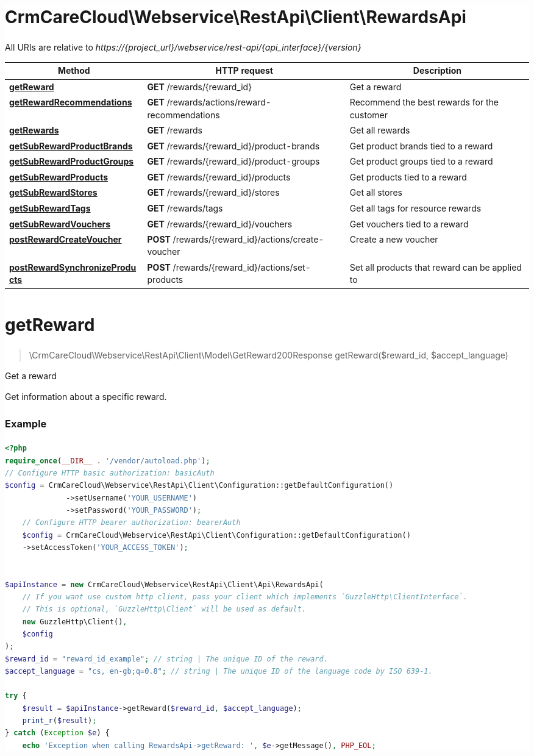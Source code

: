 # CrmCareCloud\Webservice\RestApi\Client\RewardsApi

All URIs are relative to *https://{project_url}/webservice/rest-api/{api_interface}/{version}*

Method | HTTP request | Description
------------- | ------------- | -------------
[**getReward**](RewardsApi.md#getreward) | **GET** /rewards/{reward_id} | Get a reward
[**getRewardRecommendations**](RewardsApi.md#getrewardrecommendations) | **GET** /rewards/actions/reward-recommendations | Recommend the best rewards for the customer
[**getRewards**](RewardsApi.md#getrewards) | **GET** /rewards | Get all rewards
[**getSubRewardProductBrands**](RewardsApi.md#getsubrewardproductbrands) | **GET** /rewards/{reward_id}/product-brands | Get product brands tied to a reward
[**getSubRewardProductGroups**](RewardsApi.md#getsubrewardproductgroups) | **GET** /rewards/{reward_id}/product-groups | Get product groups tied to a reward
[**getSubRewardProducts**](RewardsApi.md#getsubrewardproducts) | **GET** /rewards/{reward_id}/products | Get products tied to a reward
[**getSubRewardStores**](RewardsApi.md#getsubrewardstores) | **GET** /rewards/{reward_id}/stores | Get all stores
[**getSubRewardTags**](RewardsApi.md#getsubrewardtags) | **GET** /rewards/tags | Get all tags for resource rewards
[**getSubRewardVouchers**](RewardsApi.md#getsubrewardvouchers) | **GET** /rewards/{reward_id}/vouchers | Get vouchers tied to a reward
[**postRewardCreateVoucher**](RewardsApi.md#postrewardcreatevoucher) | **POST** /rewards/{reward_id}/actions/create-voucher | Create a new voucher
[**postRewardSynchronizeProducts**](RewardsApi.md#postrewardsynchronizeproducts) | **POST** /rewards/{reward_id}/actions/set-products | Set all products that reward can be applied to

# **getReward**
> \CrmCareCloud\Webservice\RestApi\Client\Model\GetReward200Response getReward($reward_id, $accept_language)

Get a reward

Get information about a specific reward.

### Example
```php
<?php
require_once(__DIR__ . '/vendor/autoload.php');
// Configure HTTP basic authorization: basicAuth
$config = CrmCareCloud\Webservice\RestApi\Client\Configuration::getDefaultConfiguration()
              ->setUsername('YOUR_USERNAME')
              ->setPassword('YOUR_PASSWORD');
    // Configure HTTP bearer authorization: bearerAuth
    $config = CrmCareCloud\Webservice\RestApi\Client\Configuration::getDefaultConfiguration()
    ->setAccessToken('YOUR_ACCESS_TOKEN');


$apiInstance = new CrmCareCloud\Webservice\RestApi\Client\Api\RewardsApi(
    // If you want use custom http client, pass your client which implements `GuzzleHttp\ClientInterface`.
    // This is optional, `GuzzleHttp\Client` will be used as default.
    new GuzzleHttp\Client(),
    $config
);
$reward_id = "reward_id_example"; // string | The unique ID of the reward.
$accept_language = "cs, en-gb;q=0.8"; // string | The unique ID of the language code by ISO 639-1.

try {
    $result = $apiInstance->getReward($reward_id, $accept_language);
    print_r($result);
} catch (Exception $e) {
    echo 'Exception when calling RewardsApi->getReward: ', $e->getMessage(), PHP_EOL;
```